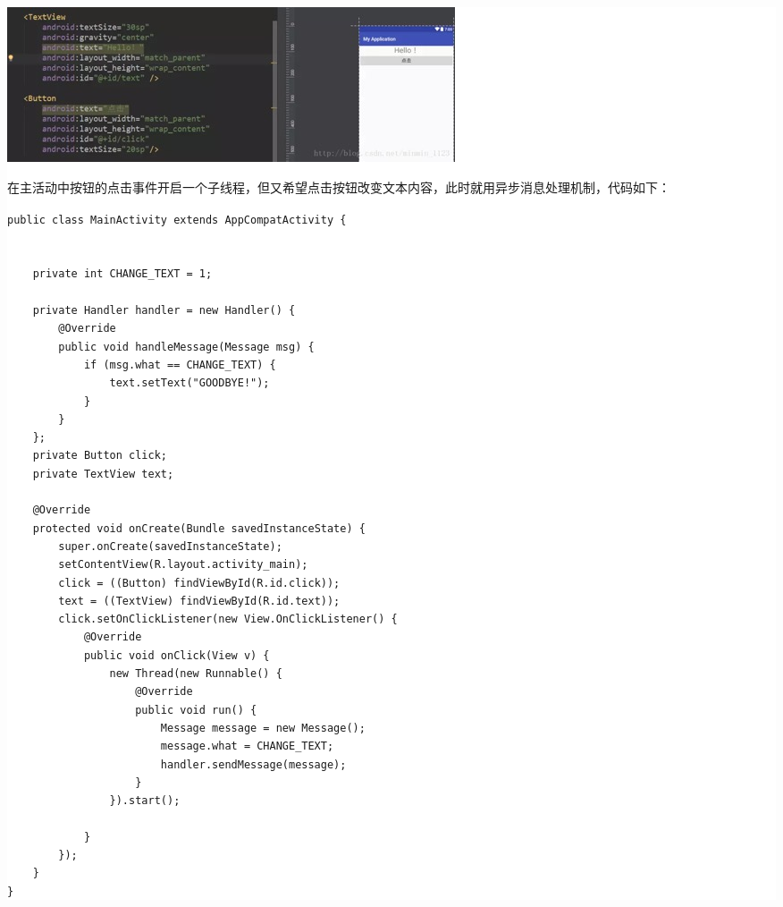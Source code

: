 ![](../图片/service2.jpg)

在主活动中按钮的点击事件开启一个子线程，但又希望点击按钮改变文本内容，此时就用异步消息处理机制，代码如下：

```
public class MainActivity extends AppCompatActivity {


    private int CHANGE_TEXT = 1;

    private Handler handler = new Handler() {
        @Override
        public void handleMessage(Message msg) {
            if (msg.what == CHANGE_TEXT) {
                text.setText("GOODBYE!");
            }
        }
    };
    private Button click;
    private TextView text;

    @Override
    protected void onCreate(Bundle savedInstanceState) {
        super.onCreate(savedInstanceState);
        setContentView(R.layout.activity_main);
        click = ((Button) findViewById(R.id.click));
        text = ((TextView) findViewById(R.id.text));
        click.setOnClickListener(new View.OnClickListener() {
            @Override
            public void onClick(View v) {
                new Thread(new Runnable() {
                    @Override
                    public void run() {
                        Message message = new Message();
                        message.what = CHANGE_TEXT;
                        handler.sendMessage(message);
                    }
                }).start();

            }
        });
    }
}
```
